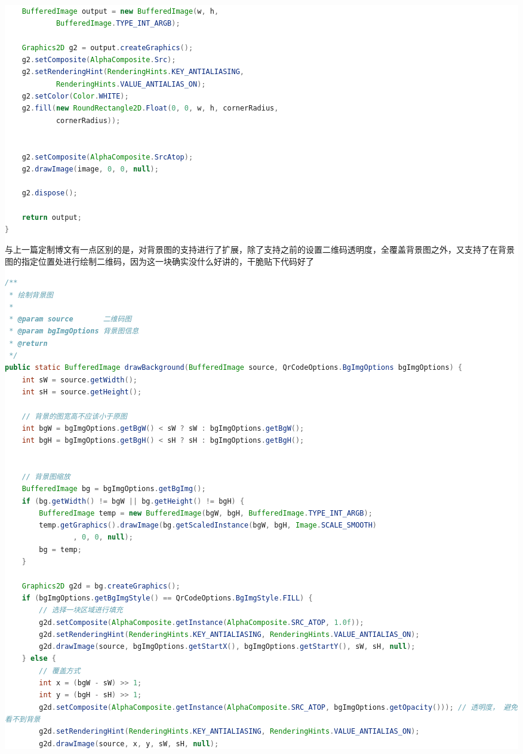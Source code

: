 ```java
    BufferedImage output = new BufferedImage(w, h,
            BufferedImage.TYPE_INT_ARGB);

    Graphics2D g2 = output.createGraphics();
    g2.setComposite(AlphaComposite.Src);
    g2.setRenderingHint(RenderingHints.KEY_ANTIALIASING,
            RenderingHints.VALUE_ANTIALIAS_ON);
    g2.setColor(Color.WHITE);
    g2.fill(new RoundRectangle2D.Float(0, 0, w, h, cornerRadius,
            cornerRadius));


    g2.setComposite(AlphaComposite.SrcAtop);
    g2.drawImage(image, 0, 0, null);

    g2.dispose();

    return output;
}
```

与上一篇定制博文有一点区别的是，对背景图的支持进行了扩展，除了支持之前的设置二维码透明度，全覆盖背景图之外，又支持了在背景图的指定位置处进行绘制二维码，因为这一块确实没什么好讲的，干脆贴下代码好了

```java
/**
 * 绘制背景图
 *
 * @param source       二维码图
 * @param bgImgOptions 背景图信息
 * @return
 */
public static BufferedImage drawBackground(BufferedImage source, QrCodeOptions.BgImgOptions bgImgOptions) {
    int sW = source.getWidth();
    int sH = source.getHeight();

    // 背景的图宽高不应该小于原图
    int bgW = bgImgOptions.getBgW() < sW ? sW : bgImgOptions.getBgW();
    int bgH = bgImgOptions.getBgH() < sH ? sH : bgImgOptions.getBgH();


    // 背景图缩放
    BufferedImage bg = bgImgOptions.getBgImg();
    if (bg.getWidth() != bgW || bg.getHeight() != bgH) {
        BufferedImage temp = new BufferedImage(bgW, bgH, BufferedImage.TYPE_INT_ARGB);
        temp.getGraphics().drawImage(bg.getScaledInstance(bgW, bgH, Image.SCALE_SMOOTH)
                , 0, 0, null);
        bg = temp;
    }

    Graphics2D g2d = bg.createGraphics();
    if (bgImgOptions.getBgImgStyle() == QrCodeOptions.BgImgStyle.FILL) {
        // 选择一块区域进行填充
        g2d.setComposite(AlphaComposite.getInstance(AlphaComposite.SRC_ATOP, 1.0f));
        g2d.setRenderingHint(RenderingHints.KEY_ANTIALIASING, RenderingHints.VALUE_ANTIALIAS_ON);
        g2d.drawImage(source, bgImgOptions.getStartX(), bgImgOptions.getStartY(), sW, sH, null);
    } else {
        // 覆盖方式
        int x = (bgW - sW) >> 1;
        int y = (bgH - sH) >> 1;
        g2d.setComposite(AlphaComposite.getInstance(AlphaComposite.SRC_ATOP, bgImgOptions.getOpacity())); // 透明度， 避免看不到背景
        g2d.setRenderingHint(RenderingHints.KEY_ANTIALIASING, RenderingHints.VALUE_ANTIALIAS_ON);
        g2d.drawImage(source, x, y, sW, sH, null);
```